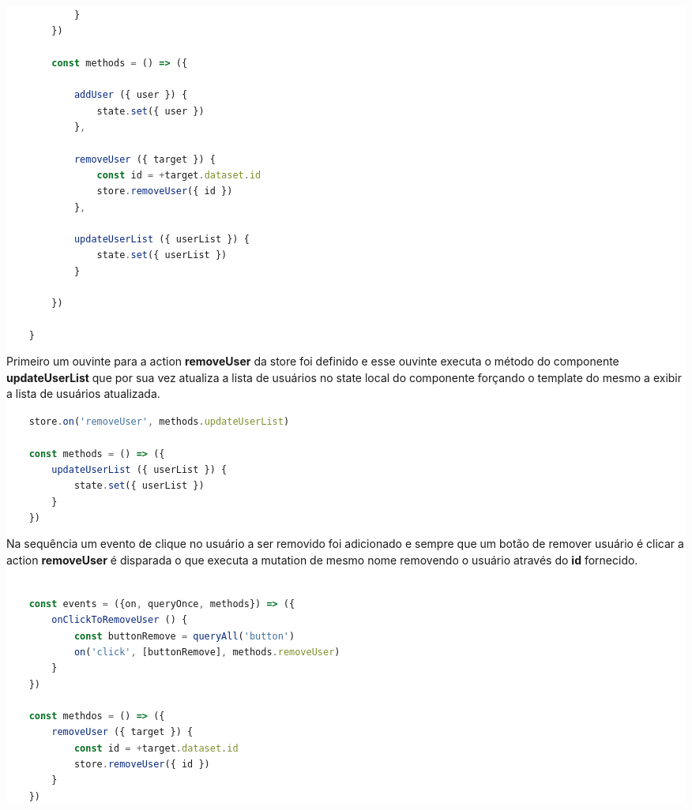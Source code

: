 ```javascript
            }
        })            

        const methods = () => ({

            addUser ({ user }) {
                state.set({ user })
            },

            removeUser ({ target }) {
                const id = +target.dataset.id
                store.removeUser({ id })
            },

            updateUserList ({ userList }) {
                state.set({ userList })
            }   

        })

    }
```

Primeiro um ouvinte para a action **removeUser** da store foi definido e esse ouvinte executa o
método do componente **updateUserList** que por sua vez atualiza a lista de usuários no state
local do componente forçando o template do mesmo a exibir a lista de usuários atualizada.

```javascript
    store.on('removeUser', methods.updateUserList)

    const methods = () => ({
        updateUserList ({ userList }) {
            state.set({ userList })
        }      
    })
```

Na sequência um evento de clique no usuário a ser removido foi adicionado e sempre que um botão
de remover usuário é clicar a action **removeUser** é disparada o que executa a mutation de mesmo
nome removendo o usuário através do **id** fornecido.

```javascript

    const events = ({on, queryOnce, methods}) => ({
        onClickToRemoveUser () {
            const buttonRemove = queryAll('button')
            on('click', [buttonRemove], methods.removeUser)
        }
    })     

    const methdos = () => ({
        removeUser ({ target }) {
            const id = +target.dataset.id
            store.removeUser({ id })
        }    
    })

```

